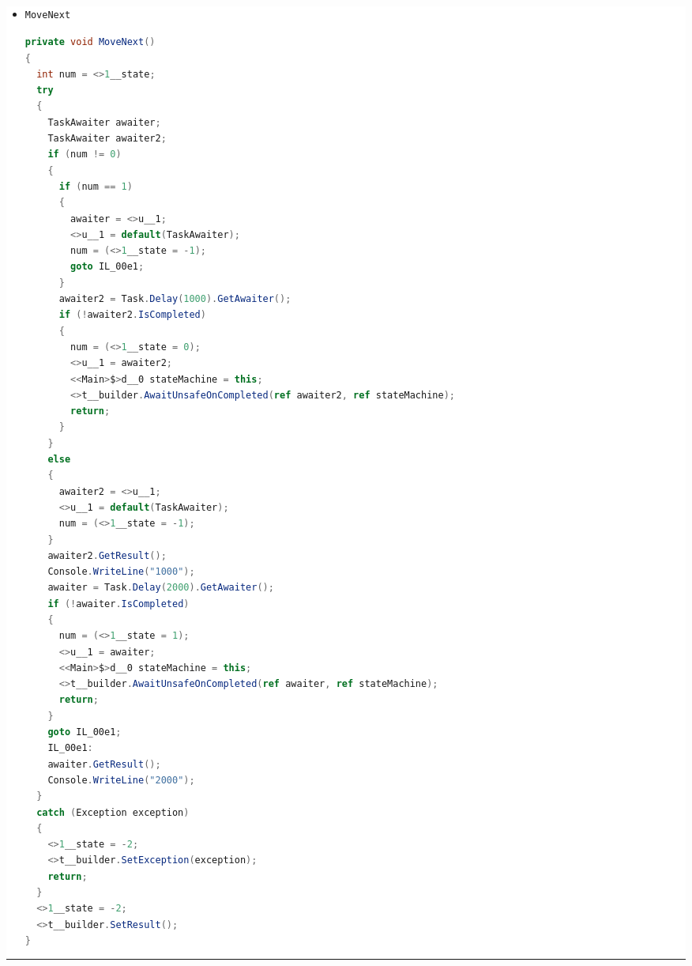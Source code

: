 
  - `MoveNext`
    ``` cs
    private void MoveNext()
    {
      int num = <>1__state;
      try
      {
        TaskAwaiter awaiter;
        TaskAwaiter awaiter2;
        if (num != 0)
        {
          if (num == 1)
          {
            awaiter = <>u__1;
            <>u__1 = default(TaskAwaiter);
            num = (<>1__state = -1);
            goto IL_00e1;
          }
          awaiter2 = Task.Delay(1000).GetAwaiter();
          if (!awaiter2.IsCompleted)
          {
            num = (<>1__state = 0);
            <>u__1 = awaiter2;
            <<Main>$>d__0 stateMachine = this;
            <>t__builder.AwaitUnsafeOnCompleted(ref awaiter2, ref stateMachine);
            return;
          }
        }
        else
        {
          awaiter2 = <>u__1;
          <>u__1 = default(TaskAwaiter);
          num = (<>1__state = -1);
        }
        awaiter2.GetResult();
        Console.WriteLine("1000");
        awaiter = Task.Delay(2000).GetAwaiter();
        if (!awaiter.IsCompleted)
        {
          num = (<>1__state = 1);
          <>u__1 = awaiter;
          <<Main>$>d__0 stateMachine = this;
          <>t__builder.AwaitUnsafeOnCompleted(ref awaiter, ref stateMachine);
          return;
        }
        goto IL_00e1;
        IL_00e1:
        awaiter.GetResult();
        Console.WriteLine("2000");
      }
      catch (Exception exception)
      {
        <>1__state = -2;
        <>t__builder.SetException(exception);
        return;
      }
      <>1__state = -2;
      <>t__builder.SetResult();
    }
    ```

---